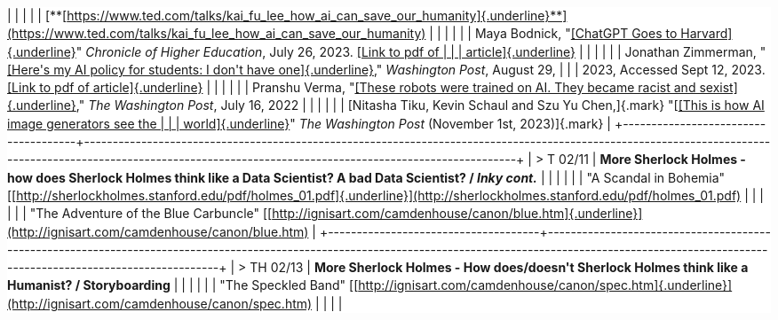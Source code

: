 |                                     |                                                                                                                                                                                                                 |
|                                     | [**[https://www.ted.com/talks/kai_fu_lee_how_ai_can_save_our_humanity]{.underline}**](https://www.ted.com/talks/kai_fu_lee_how_ai_can_save_our_humanity)                                                        |
|                                     |                                                                                                                                                                                                                 |
|                                     | Maya Bodnick, "[[ChatGPT Goes to Harvard]{.underline}](https://www.slowboring.com/p/chatgpt-goes-to-harvard)" *Chronicle of Higher Education*, July 26, 2023. [[Link to pdf of                                  |
|                                     | article]{.underline}](https://drive.google.com/file/d/1QvebXCCvhKcJMBUWTtZ16MwpK30h8WEj/view?usp=drive_link)                                                                                                    |
|                                     |                                                                                                                                                                                                                 |
|                                     | Jonathan Zimmerman, "[[Here's my AI policy for students: I don't have one]{.underline}](https://www.washingtonpost.com/opinions/2023/08/29/ai-student-policy-chatgpt-college/)," *Washington Post*, August 29,  |
|                                     | 2023, Accessed Sept 12, 2023. [[Link to pdf of article]{.underline}](https://drive.google.com/file/d/1QtPAVn0XlV-fpQ4tFf1xEHyxv66WAiRX/view?usp=drive_link)                                                     |
|                                     |                                                                                                                                                                                                                 |
|                                     | Pranshu Verma, "[[These robots were trained on AI. They became racist and sexist]{.underline}](https://www.washingtonpost.com/technology/2022/07/16/racist-robots-ai/)," *The Washington Post*, July 16, 2022   |
|                                     |                                                                                                                                                                                                                 |
|                                     | [Nitasha Tiku, Kevin Schaul and Szu Yu Chen,]{.mark} "[[[This is how AI image generators see the                                                                                                                |
|                                     | world]{.underline}](https://www.washingtonpost.com/technology/interactive/2023/ai-generated-images-bias-racism-sexism-stereotypes/)" *The Washington Post* (November 1st, 2023)]{.mark}                         |
+-------------------------------------+-----------------------------------------------------------------------------------------------------------------------------------------------------------------------------------------------------------------+
| > T 02/11                           | **More Sherlock Holmes - how does Sherlock Holmes think like a Data Scientist? A bad Data Scientist? / *Inky cont.***                                                                                           |
|                                     |                                                                                                                                                                                                                 |
|                                     | "A Scandal in Bohemia" [[http://sherlockholmes.stanford.edu/pdf/holmes_01.pdf]{.underline}](http://sherlockholmes.stanford.edu/pdf/holmes_01.pdf)                                                               |
|                                     |                                                                                                                                                                                                                 |
|                                     | "The Adventure of the Blue Carbuncle" [[http://ignisart.com/camdenhouse/canon/blue.htm]{.underline}](http://ignisart.com/camdenhouse/canon/blue.htm)                                                            |
+-------------------------------------+-----------------------------------------------------------------------------------------------------------------------------------------------------------------------------------------------------------------+
| > TH 02/13                          | **More Sherlock Holmes - How does/doesn't Sherlock Holmes think like a Humanist? / Storyboarding**                                                                                                              |
|                                     |                                                                                                                                                                                                                 |
|                                     | "The Speckled Band" [[http://ignisart.com/camdenhouse/canon/spec.htm]{.underline}](http://ignisart.com/camdenhouse/canon/spec.htm)                                                                              |
|                                     |                                                                                                                                                                                                                 |